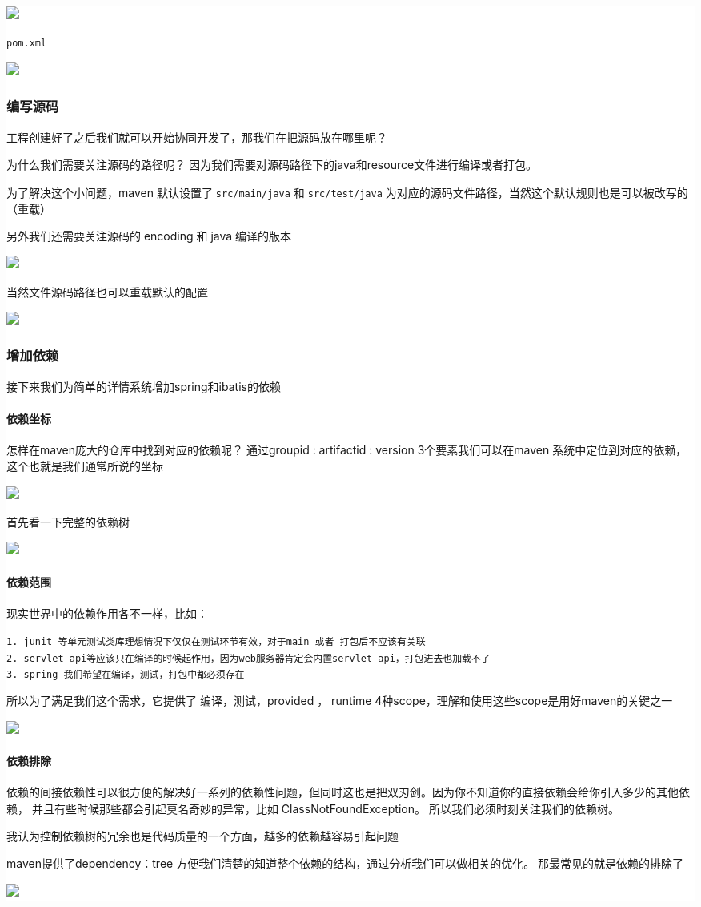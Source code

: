 ![](http://yunpan.alibaba-inc.com/share/json/GetPhotoTag.do?info=333jHH8w0&pInfo=A3YjLHQv&showBig=true&app_name=)

    pom.xml
![](http://yunpan.alibaba-inc.com/share/json/GetPhotoTag.do?info=733jHH8w4&pInfo=A3YjLHQv&showBig=true&app_name=)

### 编写源码
工程创建好了之后我们就可以开始协同开发了，那我们在把源码放在哪里呢？ 

为什么我们需要关注源码的路径呢？ 因为我们需要对源码路径下的java和resource文件进行编译或者打包。

为了解决这个小问题，maven 默认设置了 `src/main/java` 和 `src/test/java` 为对应的源码文件路径，当然这个默认规则也是可以被改写的（重载）

另外我们还需要关注源码的 encoding 和 java 编译的版本

![](http://yunpan.alibaba-inc.com/share/json/GetPhotoTag.do?info=P33jHH8vw&pInfo=A3YjLHQv&showBig=true&app_name=)

当然文件源码路径也可以重载默认的配置

![](http://yunpan.alibaba-inc.com/share/json/GetPhotoTag.do?info=833jHH8wB&pInfo=A3YjLHQv&showBig=true&app_name=)

### 增加依赖
接下来我们为简单的详情系统增加spring和ibatis的依赖

#### 依赖坐标
怎样在maven庞大的仓库中找到对应的依赖呢？
通过groupid : artifactid : version 3个要素我们可以在maven 系统中定位到对应的依赖，这个也就是我们通常所说的坐标

![](http://yunpan.alibaba-inc.com/share/json/GetPhotoTag.do?info=G33jHH8vp&pInfo=A3YjLHQv&showBig=true&app_name=)

首先看一下完整的依赖树

![](http://yunpan.alibaba-inc.com/share/json/GetPhotoTag.do?info=633jHH8w5&pInfo=A3YjLHQv&showBig=true&app_name=)

#### 依赖范围
现实世界中的依赖作用各不一样，比如：

    1. junit 等单元测试类库理想情况下仅仅在测试环节有效，对于main 或者 打包后不应该有关联
    2. servlet api等应该只在编译的时候起作用，因为web服务器肯定会内置servlet api，打包进去也加载不了
    3. spring 我们希望在编译，测试，打包中都必须存在

所以为了满足我们这个需求，它提供了 编译，测试，provided ， runtime 4种scope，理解和使用这些scope是用好maven的关键之一

![](http://yunpan.alibaba-inc.com/share/json/GetPhotoTag.do?info=533jHH8w6&pInfo=A3YjLHQv&showBig=true&app_name=)

#### 依赖排除
依赖的间接依赖性可以很方便的解决好一系列的依赖性问题，但同时这也是把双刃剑。因为你不知道你的直接依赖会给你引入多少的其他依赖，
并且有些时候那些都会引起莫名奇妙的异常，比如 ClassNotFoundException。 所以我们必须时刻关注我们的依赖树。

我认为控制依赖树的冗余也是代码质量的一个方面，越多的依赖越容易引起问题

maven提供了dependency：tree 方便我们清楚的知道整个依赖的结构，通过分析我们可以做相关的优化。 那最常见的就是依赖的排除了

![](http://yunpan.alibaba-inc.com/share/json/GetPhotoTag.do?info=O33jHH8vx&pInfo=A3YjLHQv&showBig=true&app_name=)
